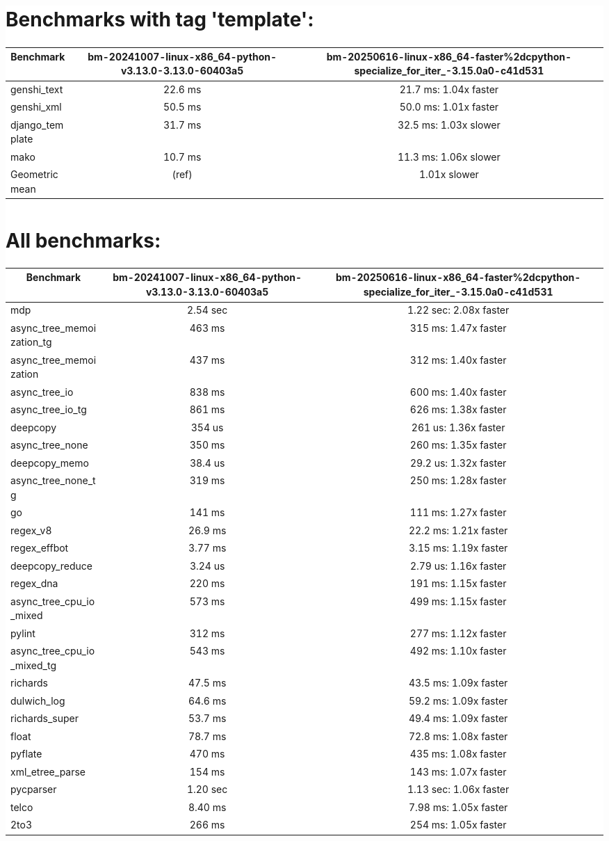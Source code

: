Benchmarks with tag 'template':
===============================

| Benchmark       | bm-20241007-linux-x86_64-python-v3.13.0-3.13.0-60403a5 | bm-20250616-linux-x86_64-faster%2dcpython-specialize_for_iter_-3.15.0a0-c41d531 |
|-----------------|:------------------------------------------------------:|:-------------------------------------------------------------------------------:|
| genshi_text     | 22.6 ms                                                | 21.7 ms: 1.04x faster                                                           |
| genshi_xml      | 50.5 ms                                                | 50.0 ms: 1.01x faster                                                           |
| django_template | 31.7 ms                                                | 32.5 ms: 1.03x slower                                                           |
| mako            | 10.7 ms                                                | 11.3 ms: 1.06x slower                                                           |
| Geometric mean  | (ref)                                                  | 1.01x slower                                                                    |

All benchmarks:
===============

| Benchmark                  | bm-20241007-linux-x86_64-python-v3.13.0-3.13.0-60403a5 | bm-20250616-linux-x86_64-faster%2dcpython-specialize_for_iter_-3.15.0a0-c41d531 |
|----------------------------|:------------------------------------------------------:|:-------------------------------------------------------------------------------:|
| mdp                        | 2.54 sec                                               | 1.22 sec: 2.08x faster                                                          |
| async_tree_memoization_tg  | 463 ms                                                 | 315 ms: 1.47x faster                                                            |
| async_tree_memoization     | 437 ms                                                 | 312 ms: 1.40x faster                                                            |
| async_tree_io              | 838 ms                                                 | 600 ms: 1.40x faster                                                            |
| async_tree_io_tg           | 861 ms                                                 | 626 ms: 1.38x faster                                                            |
| deepcopy                   | 354 us                                                 | 261 us: 1.36x faster                                                            |
| async_tree_none            | 350 ms                                                 | 260 ms: 1.35x faster                                                            |
| deepcopy_memo              | 38.4 us                                                | 29.2 us: 1.32x faster                                                           |
| async_tree_none_tg         | 319 ms                                                 | 250 ms: 1.28x faster                                                            |
| go                         | 141 ms                                                 | 111 ms: 1.27x faster                                                            |
| regex_v8                   | 26.9 ms                                                | 22.2 ms: 1.21x faster                                                           |
| regex_effbot               | 3.77 ms                                                | 3.15 ms: 1.19x faster                                                           |
| deepcopy_reduce            | 3.24 us                                                | 2.79 us: 1.16x faster                                                           |
| regex_dna                  | 220 ms                                                 | 191 ms: 1.15x faster                                                            |
| async_tree_cpu_io_mixed    | 573 ms                                                 | 499 ms: 1.15x faster                                                            |
| pylint                     | 312 ms                                                 | 277 ms: 1.12x faster                                                            |
| async_tree_cpu_io_mixed_tg | 543 ms                                                 | 492 ms: 1.10x faster                                                            |
| richards                   | 47.5 ms                                                | 43.5 ms: 1.09x faster                                                           |
| dulwich_log                | 64.6 ms                                                | 59.2 ms: 1.09x faster                                                           |
| richards_super             | 53.7 ms                                                | 49.4 ms: 1.09x faster                                                           |
| float                      | 78.7 ms                                                | 72.8 ms: 1.08x faster                                                           |
| pyflate                    | 470 ms                                                 | 435 ms: 1.08x faster                                                            |
| xml_etree_parse            | 154 ms                                                 | 143 ms: 1.07x faster                                                            |
| pycparser                  | 1.20 sec                                               | 1.13 sec: 1.06x faster                                                          |
| telco                      | 8.40 ms                                                | 7.98 ms: 1.05x faster                                                           |
| 2to3                       | 266 ms                                                 | 254 ms: 1.05x faster                                                            |